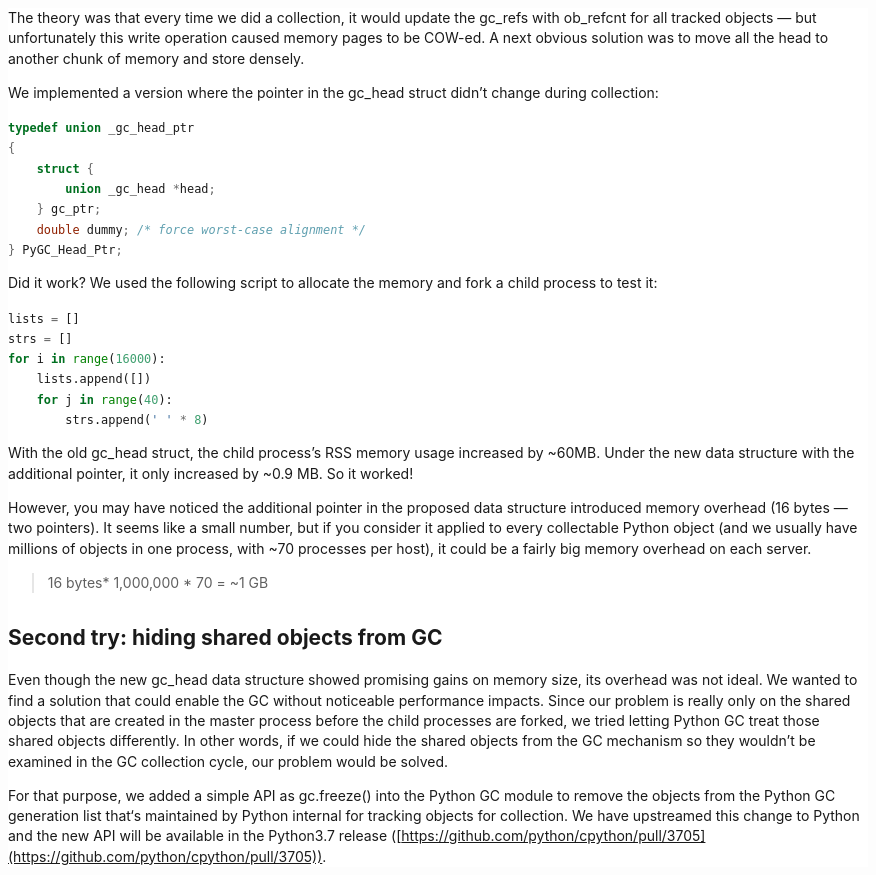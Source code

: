 The theory was that every time we did a collection, it would update the gc_refs with ob_refcnt for all tracked objects — but unfortunately this write operation caused memory pages to be COW-ed.
A next obvious solution was to move all the head to another chunk of memory and store densely.

We implemented a version where the pointer in the gc_head struct didn’t change during collection:

```c
typedef union _gc_head_ptr
{
    struct {
        union _gc_head *head;
    } gc_ptr;
    double dummy; /* force worst-case alignment */
} PyGC_Head_Ptr;
```

Did it work?
We used the following script to allocate the memory and fork a child process to test it:

```python
lists = []
strs = []
for i in range(16000):
    lists.append([])
    for j in range(40):
        strs.append(' ' * 8)
```

With the old gc_head struct, the child process’s RSS memory usage increased by ~60MB.
Under the new data structure with the additional pointer, it only increased by ~0.9 MB.
So it worked!

However, you may have noticed the additional pointer in the proposed data structure introduced memory overhead (16 bytes — two pointers).
It seems like a small number, but if you consider it applied to every collectable Python object (and we usually have millions of objects in one process, with ~70 processes per host), it could be a fairly big memory overhead on each server.

> 16 bytes* 1,000,000 * 70 = ~1 GB

## Second try: hiding shared objects from GC

Even though the new gc_head data structure showed promising gains on memory size, its overhead was not ideal.
We wanted to find a solution that could enable the GC without noticeable performance impacts.
Since our problem is really only on the shared objects that are created in the master process before the child processes are forked, we tried letting Python GC treat those shared objects differently.
In other words, if we could hide the shared objects from the GC mechanism so they wouldn’t be examined in the GC collection cycle, our problem would be solved. 

For that purpose, we added a simple API as gc.freeze() into the Python GC module to remove the objects from the Python GC generation list that‘s maintained by Python internal for tracking objects for collection.
We have upstreamed this change to Python and the new API will be available in the Python3.7 release ([https://github.com/python/cpython/pull/3705](https://github.com/python/cpython/pull/3705)).
